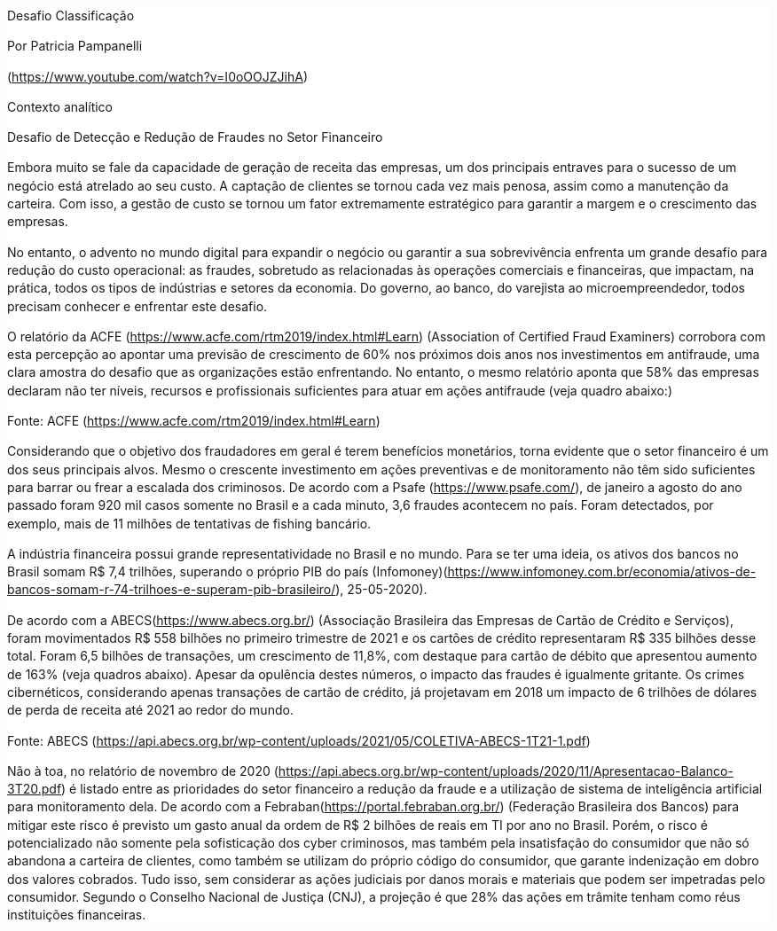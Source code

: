 Desafio Classificação

Por Patricia Pampanelli 

(https://www.youtube.com/watch?v=I0oOOJZJihA)

 Contexto analítico

 Desafio de Detecção e Redução de Fraudes no Setor Financeiro

Embora muito se fale da capacidade de geração de receita das empresas, um dos principais entraves para o sucesso de um negócio está atrelado ao seu custo. A captação de clientes se tornou cada vez mais penosa, assim como a manutenção da carteira. Com isso, a gestão de custo se tornou um fator extremamente estratégico para garantir a margem e o crescimento das empresas.

No entanto, o advento no mundo digital para expandir o negócio ou garantir a sua sobrevivência enfrenta um grande desafio para redução do custo operacional: as fraudes, sobretudo as relacionadas às operações comerciais e financeiras, que impactam, na prática, todos os tipos de indústrias e setores da economia. Do governo, ao banco, do varejista ao microempreendedor, todos precisam conhecer e enfrentar este desafio.

O relatório da ACFE (https://www.acfe.com/rtm2019/index.html#Learn) (Association of Certified Fraud Examiners) corrobora com esta percepção ao apontar uma previsão de crescimento de 60% nos próximos dois anos nos investimentos em antifraude, uma clara amostra do desafio que as organizações estão enfrentando. No entanto, o mesmo relatório aponta que 58% das empresas declaram não ter níveis, recursos e profissionais suficientes para atuar em ações antifraude (veja quadro abaixo:)

Fonte: ACFE (https://www.acfe.com/rtm2019/index.html#Learn)

Considerando que o objetivo dos fraudadores em geral é terem benefícios monetários, torna evidente que o setor financeiro é um dos seus principais alvos. Mesmo o crescente investimento em ações preventivas e de monitoramento não têm sido suficientes para barrar ou frear a escalada dos criminosos. De acordo com a Psafe (https://www.psafe.com/), de janeiro a agosto do ano passado foram 920 mil casos somente no Brasil e a cada minuto, 3,6 fraudes acontecem no país. Foram detectados, por exemplo, mais de 11 milhões de tentativas de fishing bancário.

A indústria financeira possui grande representatividade no Brasil e no mundo. Para se ter uma ideia, os ativos dos bancos no Brasil somam R$ 7,4 trilhões, superando o próprio PIB do país (Infomoney)(https://www.infomoney.com.br/economia/ativos-de-bancos-somam-r-74-trilhoes-e-superam-pib-brasileiro/), 25-05-2020).

 De acordo com a ABECS(https://www.abecs.org.br/) (Associação Brasileira das Empresas de Cartão de Crédito e Serviços), foram movimentados R$ 558 bilhões no primeiro trimestre de 2021 e os cartões de crédito representaram R$ 335 bilhões desse total. Foram 6,5 bilhões de transações, um crescimento de 11,8%, com destaque para cartão de débito que apresentou aumento de 163% (veja quadros abaixo). Apesar da opulência destes números, o impacto das fraudes é igualmente gritante. Os crimes cibernéticos, considerando apenas transações de cartão de crédito, já projetavam em 2018 um impacto de 6 trilhões de dólares de perda de receita até 2021 ao redor do mundo.

Fonte: ABECS (https://api.abecs.org.br/wp-content/uploads/2021/05/COLETIVA-ABECS-1T21-1.pdf)

Não à toa, no relatório de novembro de 2020 (https://api.abecs.org.br/wp-content/uploads/2020/11/Apresentacao-Balanco-3T20.pdf) é listado entre as prioridades do setor financeiro a redução da fraude e a utilização de sistema de inteligência artificial para monitoramento dela. De acordo com a Febraban(https://portal.febraban.org.br/) (Federação Brasileira dos Bancos) para mitigar este risco é previsto um gasto anual da ordem de R$ 2 bilhões de reais em TI por ano no Brasil. Porém, o risco é potencializado não somente pela sofisticação dos cyber criminosos, mas também pela insatisfação do consumidor que não só abandona a carteira de clientes, como também se utilizam do próprio código do consumidor, que garante indenização em dobro dos valores cobrados. Tudo isso, sem considerar as ações judiciais por danos morais e materiais que podem ser impetradas pelo consumidor. Segundo o Conselho Nacional de Justiça (CNJ), a projeção é que 28% das ações em trâmite tenham como réus instituições financeiras.
